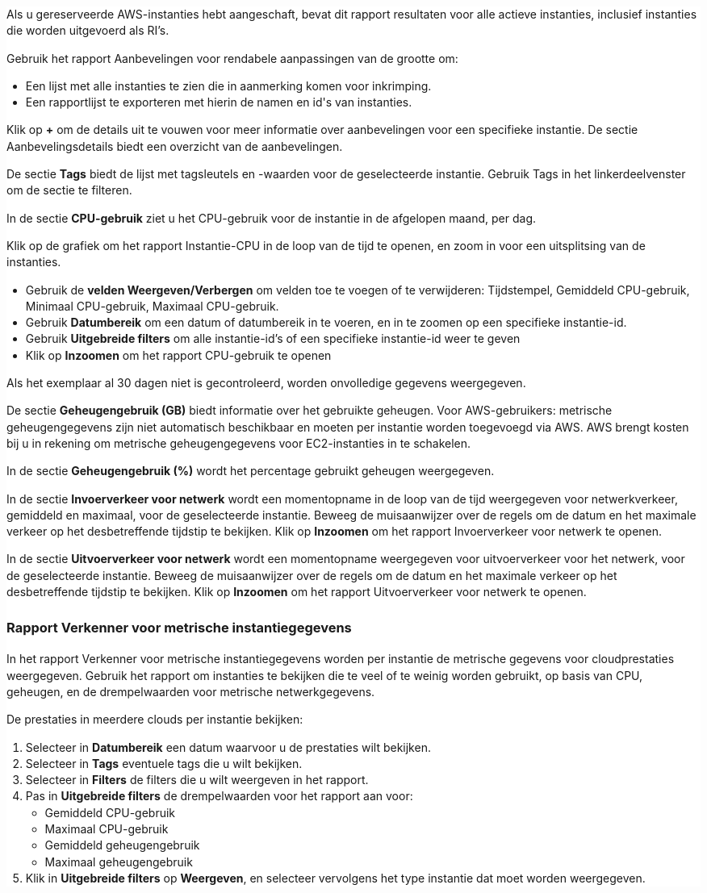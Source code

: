 Als u gereserveerde AWS-instanties hebt aangeschaft, bevat dit rapport resultaten voor alle actieve instanties, inclusief instanties die worden uitgevoerd als RI’s.

Gebruik het rapport Aanbevelingen voor rendabele aanpassingen van de grootte om:

- Een lijst met alle instanties te zien die in aanmerking komen voor inkrimping.
- Een rapportlijst te exporteren met hierin de namen en id's van instanties.

Klik op **+** om de details uit te vouwen voor meer informatie over aanbevelingen voor een specifieke instantie. De sectie Aanbevelingsdetails biedt een overzicht van de aanbevelingen.

De sectie **Tags** biedt de lijst met tagsleutels en -waarden voor de geselecteerde instantie. Gebruik Tags in het linkerdeelvenster om de sectie te filteren.

In de sectie **CPU-gebruik** ziet u het CPU-gebruik voor de instantie in de afgelopen maand, per dag.

Klik op de grafiek om het rapport Instantie-CPU in de loop van de tijd te openen, en zoom in voor een uitsplitsing van de instanties.

- Gebruik de **velden Weergeven/Verbergen** om velden toe te voegen of te verwijderen: Tijdstempel, Gemiddeld CPU-gebruik, Minimaal CPU-gebruik, Maximaal CPU-gebruik.
- Gebruik **Datumbereik** om een datum of datumbereik in te voeren, en in te zoomen op een specifieke instantie-id.
- Gebruik **Uitgebreide filters** om alle instantie-id’s of een specifieke instantie-id weer te geven
- Klik op **Inzoomen** om het rapport CPU-gebruik te openen

Als het exemplaar al 30 dagen niet is gecontroleerd, worden onvolledige gegevens weergegeven.

De sectie **Geheugengebruik (GB)** biedt informatie over het gebruikte geheugen. Voor AWS-gebruikers: metrische geheugengegevens zijn niet automatisch beschikbaar en moeten per instantie worden toegevoegd via AWS. AWS brengt kosten bij u in rekening om metrische geheugengegevens voor EC2-instanties in te schakelen.

In de sectie **Geheugengebruik (%)** wordt het percentage gebruikt geheugen weergegeven.

In de sectie **Invoerverkeer voor netwerk** wordt een momentopname in de loop van de tijd weergegeven voor netwerkverkeer, gemiddeld en maximaal, voor de geselecteerde instantie. Beweeg de muisaanwijzer over de regels om de datum en het maximale verkeer op het desbetreffende tijdstip te bekijken. Klik op **Inzoomen** om het rapport Invoerverkeer voor netwerk te openen.

In de sectie **Uitvoerverkeer voor netwerk** wordt een momentopname weergegeven voor uitvoerverkeer voor het netwerk, voor de geselecteerde instantie. Beweeg de muisaanwijzer over de regels om de datum en het maximale verkeer op het desbetreffende tijdstip te bekijken. Klik op **Inzoomen** om het rapport Uitvoerverkeer voor netwerk te openen.

### <a name="instance-metrics-explorer-report"></a>Rapport Verkenner voor metrische instantiegegevens

In het rapport Verkenner voor metrische instantiegegevens worden per instantie de metrische gegevens voor cloudprestaties weergegeven. Gebruik het rapport om instanties te bekijken die te veel of te weinig worden gebruikt, op basis van CPU, geheugen, en de drempelwaarden voor metrische netwerkgegevens.

De prestaties in meerdere clouds per instantie bekijken:

1. Selecteer in **Datumbereik** een datum waarvoor u de prestaties wilt bekijken.
2. Selecteer in **Tags** eventuele tags die u wilt bekijken.
3. Selecteer in **Filters** de filters die u wilt weergeven in het rapport.
4. Pas in **Uitgebreide filters** de drempelwaarden voor het rapport aan voor:
    - Gemiddeld CPU-gebruik
    - Maximaal CPU-gebruik
    - Gemiddeld geheugengebruik
    - Maximaal geheugengebruik
5. Klik in **Uitgebreide filters** op **Weergeven**, en selecteer vervolgens het type instantie dat moet worden weergegeven.
